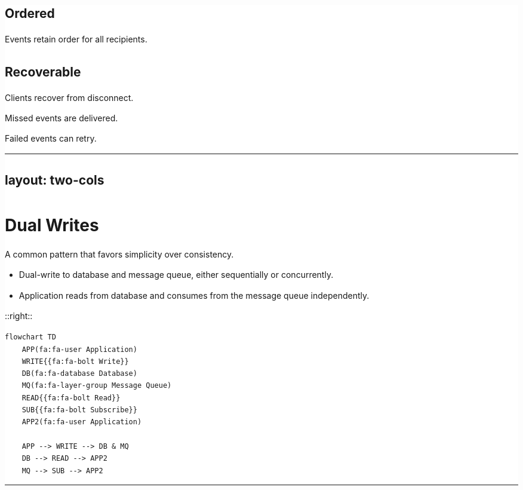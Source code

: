 </section>

<section class="border-t-12 grow basis-1 pt-2">

<v-click>

## Ordered

Events retain order for all recipients.

</v-click>

</section>

<section class="border-t-12 grow basis-1 pt-2">

<v-click>

## Recoverable

Clients recover from disconnect.

Missed events are delivered.

Failed events can retry.

</v-click>

</section>

</div>

---
layout: two-cols
---

<h1> <tabler:git-branch-deleted /> Dual Writes</h1>

A common pattern that favors simplicity over consistency.

- Dual-write to database and message queue, either sequentially or concurrently.

- Application reads from database and consumes from the message queue independently.

::right::

```mermaid
flowchart TD
    APP(fa:fa-user Application)
    WRITE{{fa:fa-bolt Write}}
    DB(fa:fa-database Database)
    MQ(fa:fa-layer-group Message Queue)
    READ{{fa:fa-bolt Read}}
    SUB{{fa:fa-bolt Subscribe}}
    APP2(fa:fa-user Application)

    APP --> WRITE --> DB & MQ
    DB --> READ --> APP2
    MQ --> SUB --> APP2
```

---